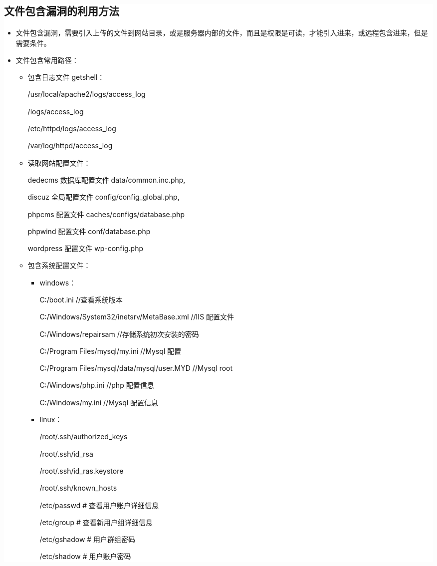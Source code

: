 ## 文件包含漏洞的利用方法

+ 文件包含漏洞，需要引入上传的文件到网站目录，或是服务器内部的文件，而且是权限是可读，才能引入进来，或远程包含进来，但是需要条件。

+ 文件包含常用路径：

	+ 包含日志文件 getshell：

		/usr/local/apache2/logs/access_log

		/logs/access_log

		/etc/httpd/logs/access_log

		/var/log/httpd/access_log

	+ 读取网站配置文件：

		dedecms 数据库配置文件 data/common.inc.php,

		discuz 全局配置文件 config/config_global.php,

		phpcms 配置文件 caches/configs/database.php

		phpwind 配置文件 conf/database.php

		wordpress 配置文件 wp-config.php

	+ 包含系统配置文件：

		+ windows：

			C:/boot.ini  //查看系统版本

			C:/Windows/System32/inetsrv/MetaBase.xml  //IIS 配置文件

			C:/Windows/repairsam  //存储系统初次安装的密码

			C:/Program Files/mysql/my.ini  //Mysql 配置

			C:/Program Files/mysql/data/mysql/user.MYD  //Mysql root

			C:/Windows/php.ini  //php 配置信息

			C:/Windows/my.ini  //Mysql 配置信息

		+ linux：

			/root/.ssh/authorized_keys

			/root/.ssh/id_rsa

			/root/.ssh/id_ras.keystore

			/root/.ssh/known_hosts

			/etc/passwd  	 # 查看用户账户详细信息

			/etc/group	 # 查看新用户组详细信息

			/etc/gshadow 	 # 用户群组密码

			/etc/shadow	 # 用户账户密码
